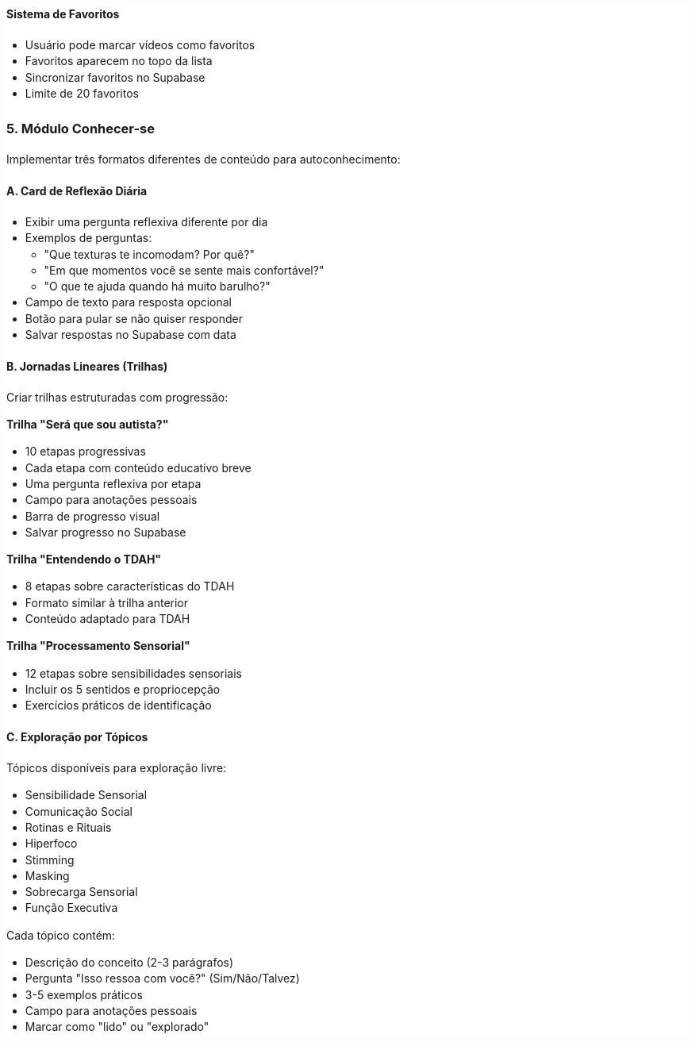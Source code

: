 #### Sistema de Favoritos
- Usuário pode marcar vídeos como favoritos
- Favoritos aparecem no topo da lista
- Sincronizar favoritos no Supabase
- Limite de 20 favoritos

### 5. Módulo Conhecer-se

Implementar três formatos diferentes de conteúdo para autoconhecimento:

#### A. Card de Reflexão Diária
- Exibir uma pergunta reflexiva diferente por dia
- Exemplos de perguntas:
  - "Que texturas te incomodam? Por quê?"
  - "Em que momentos você se sente mais confortável?"
  - "O que te ajuda quando há muito barulho?"
- Campo de texto para resposta opcional
- Botão para pular se não quiser responder
- Salvar respostas no Supabase com data

#### B. Jornadas Lineares (Trilhas)
Criar trilhas estruturadas com progressão:

**Trilha "Será que sou autista?"**
- 10 etapas progressivas
- Cada etapa com conteúdo educativo breve
- Uma pergunta reflexiva por etapa
- Campo para anotações pessoais
- Barra de progresso visual
- Salvar progresso no Supabase

**Trilha "Entendendo o TDAH"**
- 8 etapas sobre características do TDAH
- Formato similar à trilha anterior
- Conteúdo adaptado para TDAH

**Trilha "Processamento Sensorial"**
- 12 etapas sobre sensibilidades sensoriais
- Incluir os 5 sentidos e propriocepção
- Exercícios práticos de identificação

#### C. Exploração por Tópicos
Tópicos disponíveis para exploração livre:
- Sensibilidade Sensorial
- Comunicação Social  
- Rotinas e Rituais
- Hiperfoco
- Stimming
- Masking
- Sobrecarga Sensorial
- Função Executiva

Cada tópico contém:
- Descrição do conceito (2-3 parágrafos)
- Pergunta "Isso ressoa com você?" (Sim/Não/Talvez)
- 3-5 exemplos práticos
- Campo para anotações pessoais
- Marcar como "lido" ou "explorado"
